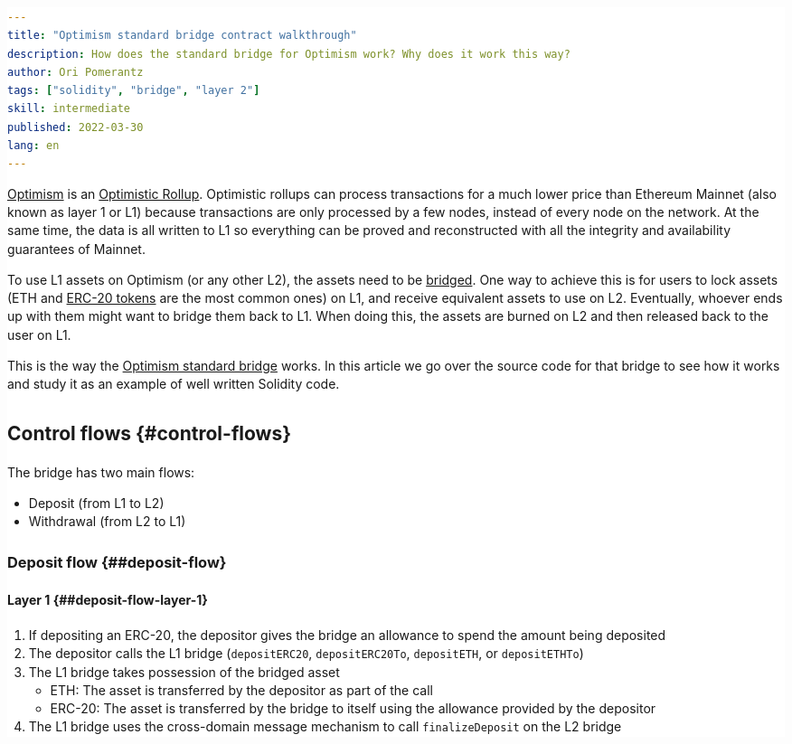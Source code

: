 ```yaml
---
title: "Optimism standard bridge contract walkthrough"
description: How does the standard bridge for Optimism work? Why does it work this way?
author: Ori Pomerantz
tags: ["solidity", "bridge", "layer 2"]
skill: intermediate
published: 2022-03-30
lang: en
---
```


[Optimism](https://www.optimism.io/) is an [Optimistic Rollup](/developers/docs/scaling/optimistic-rollups/).
Optimistic rollups can process transactions for a much lower price than Ethereum Mainnet (also known as layer 1 or L1) because transactions are only processed by a few nodes, instead of every node on the network.
At the same time, the data is all written to L1 so everything can be proved and reconstructed with all the integrity and availability guarantees of Mainnet.

To use L1 assets on Optimism (or any other L2), the assets need to be [bridged](/bridges/#prerequisites).
One way to achieve this is for users to lock assets (ETH and [ERC-20 tokens](/developers/docs/standards/tokens/erc-20/) are the most common ones) on L1, and receive equivalent assets to use on L2.
Eventually, whoever ends up with them might want to bridge them back to L1.
When doing this, the assets are burned on L2 and then released back to the user on L1.

This is the way the [Optimism standard bridge](https://community.optimism.io/docs/developers/bridge/standard-bridge) works.
In this article we go over the source code for that bridge to see how it works and study it as an example of well written Solidity code.

## Control flows \{#control-flows}

The bridge has two main flows:

- Deposit (from L1 to L2)
- Withdrawal (from L2 to L1)

### Deposit flow \{##deposit-flow}

#### Layer 1 \{##deposit-flow-layer-1}

1. If depositing an ERC-20, the depositor gives the bridge an allowance to spend the amount being deposited
2. The depositor calls the L1 bridge (`depositERC20`, `depositERC20To`, `depositETH`, or `depositETHTo`)
3. The L1 bridge takes possession of the bridged asset
   - ETH: The asset is transferred by the depositor as part of the call
   - ERC-20: The asset is transferred by the bridge to itself using the allowance provided by the depositor
4. The L1 bridge uses the cross-domain message mechanism to call `finalizeDeposit` on the L2 bridge
